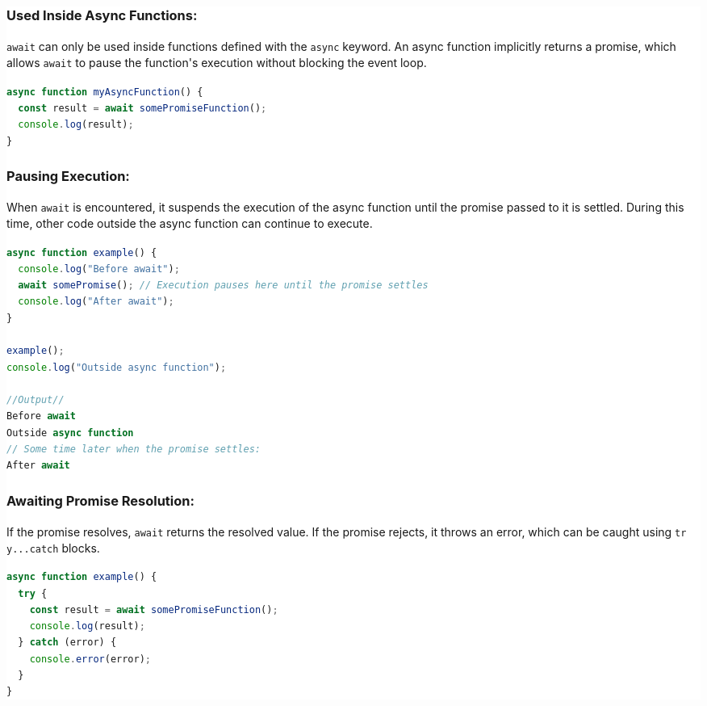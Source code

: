 ### Used Inside Async Functions:

`await` can only be used inside functions defined with the `async` keyword. An async function implicitly returns a promise, which allows `await` to pause the function's execution without blocking the event loop.

```javascript
async function myAsyncFunction() {
  const result = await somePromiseFunction();
  console.log(result);
}

```

### Pausing Execution:

When `await` is encountered, it suspends the execution of the async function until the promise passed to it is settled. During this time, other code outside the async function can continue to execute.

```javascript
async function example() {
  console.log("Before await");
  await somePromise(); // Execution pauses here until the promise settles
  console.log("After await");
}

example();
console.log("Outside async function");

//Output//
Before await
Outside async function
// Some time later when the promise settles:
After await
```

### Awaiting Promise Resolution:

If the promise resolves, `await` returns the resolved value. If the promise rejects, it throws an error, which can be caught using `try...catch` blocks.

```javascript
async function example() {
  try {
    const result = await somePromiseFunction();
    console.log(result);
  } catch (error) {
    console.error(error);
  }
}

```
